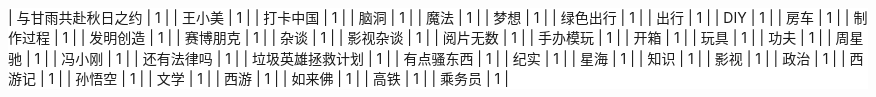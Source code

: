 | 与甘雨共赴秋日之约 | 1 |
| 王小美 | 1 |
| 打卡中国 | 1 |
| 脑洞 | 1 |
| 魔法 | 1 |
| 梦想 | 1 |
| 绿色出行 | 1 |
| 出行 | 1 |
| DIY | 1 |
| 房车 | 1 |
| 制作过程 | 1 |
| 发明创造 | 1 |
| 赛博朋克 | 1 |
| 杂谈 | 1 |
| 影视杂谈 | 1 |
| 阅片无数 | 1 |
| 手办模玩 | 1 |
| 开箱 | 1 |
| 玩具 | 1 |
| 功夫 | 1 |
| 周星驰 | 1 |
| 冯小刚 | 1 |
| 还有法律吗 | 1 |
| 垃圾英雄拯救计划 | 1 |
| 有点骚东西 | 1 |
| 纪实 | 1 |
| 星海 | 1 |
| 知识 | 1 |
| 影视 | 1 |
| 政治 | 1 |
| 西游记 | 1 |
| 孙悟空 | 1 |
| 文学 | 1 |
| 西游 | 1 |
| 如来佛 | 1 |
| 高铁 | 1 |
| 乘务员 | 1 |
